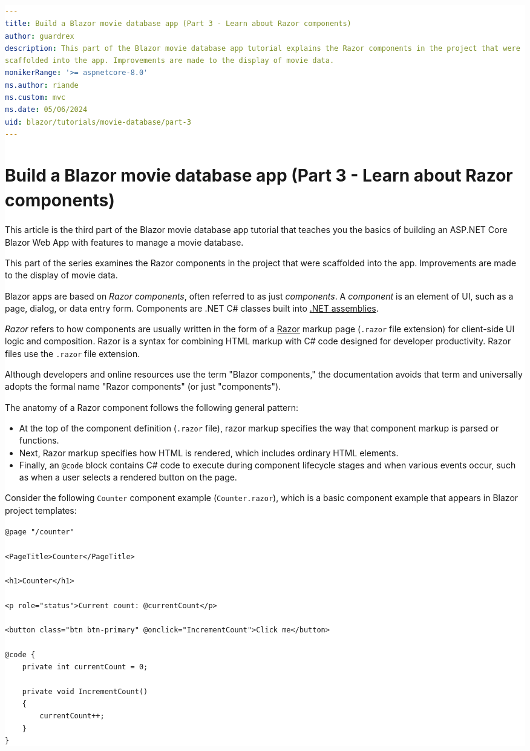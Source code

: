 ```yaml
---
title: Build a Blazor movie database app (Part 3 - Learn about Razor components)
author: guardrex
description: This part of the Blazor movie database app tutorial explains the Razor components in the project that were scaffolded into the app. Improvements are made to the display of movie data.
monikerRange: '>= aspnetcore-8.0'
ms.author: riande
ms.custom: mvc
ms.date: 05/06/2024
uid: blazor/tutorials/movie-database/part-3
---
```

# Build a Blazor movie database app (Part 3 - Learn about Razor components)



This article is the third part of the Blazor movie database app tutorial that teaches you the basics of building an ASP.NET Core Blazor Web App with features to manage a movie database.

This part of the series examines the Razor components in the project that were scaffolded into the app. Improvements are made to the display of movie data.

Blazor apps are based on *Razor components*, often referred to as just *components*. A *component* is an element of UI, such as a page, dialog, or data entry form. Components are .NET C# classes built into [.NET assemblies](/dotnet/standard/assembly/).

*Razor* refers to how components are usually written in the form of a [Razor](xref:mvc/views/razor) markup page (`.razor` file extension) for client-side UI logic and composition. Razor is a syntax for combining HTML markup with C# code designed for developer productivity. Razor files use the `.razor` file extension.

Although developers and online resources use the term "Blazor components," the documentation avoids that term and universally adopts the formal name "Razor components" (or just "components").

The anatomy of a Razor component follows the following general pattern:

* At the top of the component definition (`.razor` file), razor markup specifies the way that component markup is parsed or functions.
* Next, Razor markup specifies how HTML is rendered, which includes ordinary HTML elements.
* Finally, an `@code` block contains C# code to execute during component lifecycle stages and when various events occur, such as when a user selects a rendered button on the page.

Consider the following `Counter` component example (`Counter.razor`), which is a basic component example that appears in Blazor project templates:

```razor
@page "/counter"

<PageTitle>Counter</PageTitle>

<h1>Counter</h1>

<p role="status">Current count: @currentCount</p>

<button class="btn btn-primary" @onclick="IncrementCount">Click me</button>

@code {
    private int currentCount = 0;

    private void IncrementCount()
    {
        currentCount++;
    }
}
```
